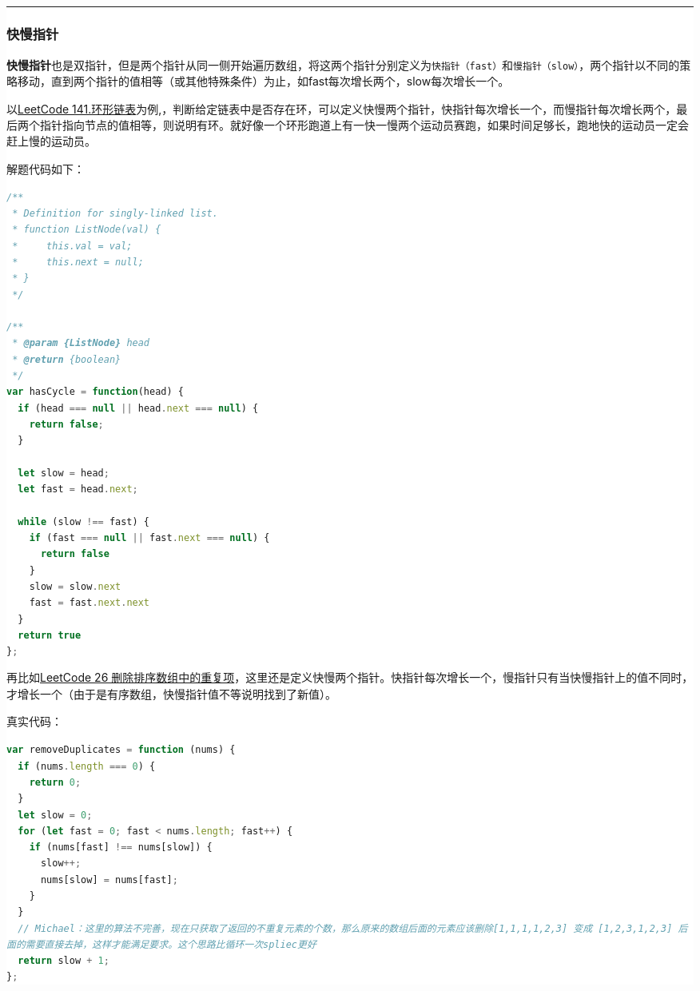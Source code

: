 ------

### 快慢指针

**快慢指针**也是双指针，但是两个指针从同一侧开始遍历数组，将这两个指针分别定义为`快指针（fast）`和`慢指针（slow）`，两个指针以不同的策略移动，直到两个指针的值相等（或其他特殊条件）为止，如fast每次增长两个，slow每次增长一个。

以[LeetCode 141.环形链表](https://leetcode-cn.com/problems/linked-list-cycle/)为例,，判断给定链表中是否存在环，可以定义快慢两个指针，快指针每次增长一个，而慢指针每次增长两个，最后两个指针指向节点的值相等，则说明有环。就好像一个环形跑道上有一快一慢两个运动员赛跑，如果时间足够长，跑地快的运动员一定会赶上慢的运动员。

解题代码如下：

```js
/**
 * Definition for singly-linked list.
 * function ListNode(val) {
 *     this.val = val;
 *     this.next = null;
 * }
 */

/**
 * @param {ListNode} head
 * @return {boolean}
 */
var hasCycle = function(head) {
  if (head === null || head.next === null) {
    return false;
  }

  let slow = head;
  let fast = head.next;

  while (slow !== fast) {
    if (fast === null || fast.next === null) {
      return false
    }
    slow = slow.next
    fast = fast.next.next
  }
  return true
};
```

再比如[LeetCode 26 删除排序数组中的重复项](https://leetcode-cn.com/problems/remove-duplicates-from-sorted-array/)，这里还是定义快慢两个指针。快指针每次增长一个，慢指针只有当快慢指针上的值不同时，才增长一个（由于是有序数组，快慢指针值不等说明找到了新值）。

真实代码：

```js
var removeDuplicates = function (nums) {
  if (nums.length === 0) {
    return 0;
  }
  let slow = 0;
  for (let fast = 0; fast < nums.length; fast++) {
    if (nums[fast] !== nums[slow]) {
      slow++;
      nums[slow] = nums[fast];
    }
  }
  // Michael：这里的算法不完善，现在只获取了返回的不重复元素的个数，那么原来的数组后面的元素应该删除[1,1,1,1,2,3] 变成 [1,2,3,1,2,3] 后面的需要直接去掉，这样才能满足要求。这个思路比循环一次spliec更好
  return slow + 1;
};
```
